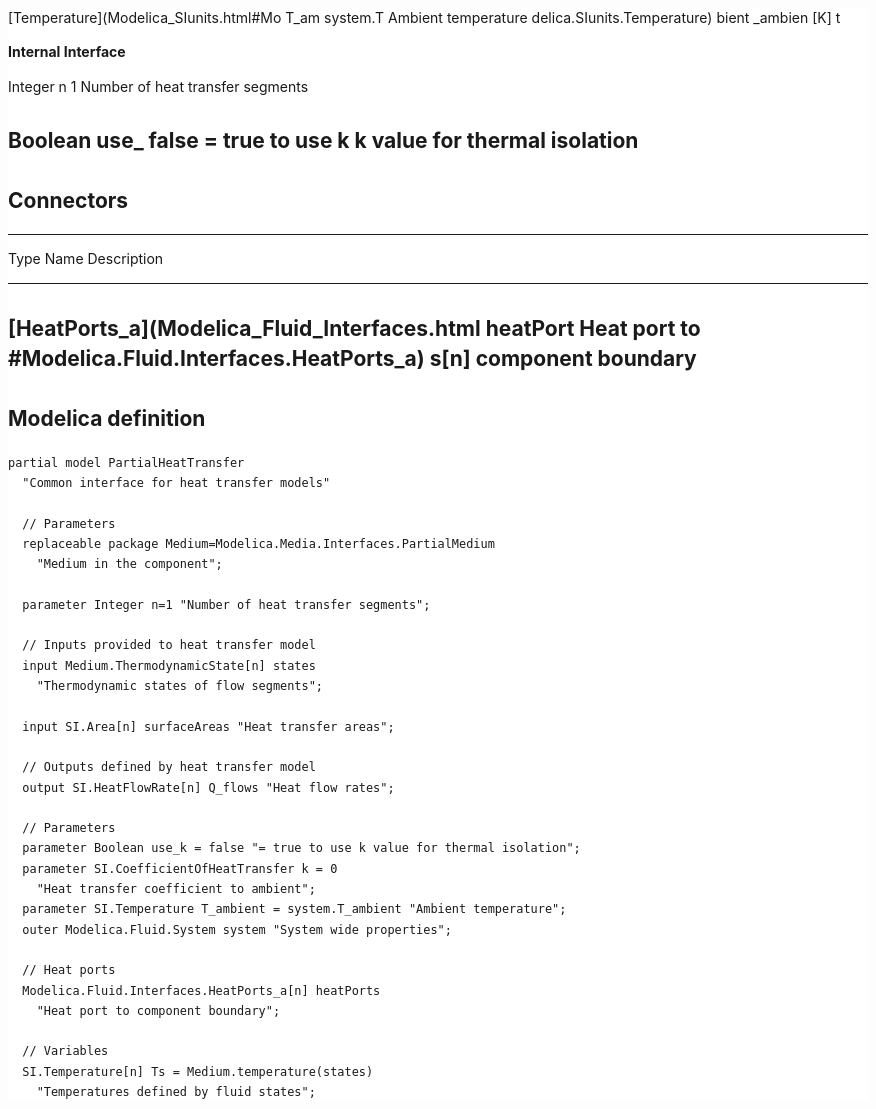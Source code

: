   [Temperature](Modelica_SIunits.html#Mo T\_am system.T Ambient temperature
  delica.SIunits.Temperature)            bient \_ambien [K]
                                               t        

  **Internal Interface**                                

  Integer                                n     1        Number of heat
                                                        transfer segments

  Boolean                                use\_ false    = true to use k
                                         k              value for thermal
                                                        isolation
  -------------------------------------------------------------------------

Connectors
----------

  -------------------------------------------------------------------------
  Type                                          Name     Description
  --------------------------------------------- -------- ------------------
  [HeatPorts\_a](Modelica_Fluid_Interfaces.html heatPort Heat port to
  #Modelica.Fluid.Interfaces.HeatPorts_a)       s[n]     component boundary
  -------------------------------------------------------------------------

Modelica definition
-------------------

    partial model PartialHeatTransfer 
      "Common interface for heat transfer models"

      // Parameters
      replaceable package Medium=Modelica.Media.Interfaces.PartialMedium 
        "Medium in the component";

      parameter Integer n=1 "Number of heat transfer segments";

      // Inputs provided to heat transfer model
      input Medium.ThermodynamicState[n] states 
        "Thermodynamic states of flow segments";

      input SI.Area[n] surfaceAreas "Heat transfer areas";

      // Outputs defined by heat transfer model
      output SI.HeatFlowRate[n] Q_flows "Heat flow rates";

      // Parameters
      parameter Boolean use_k = false "= true to use k value for thermal isolation";
      parameter SI.CoefficientOfHeatTransfer k = 0 
        "Heat transfer coefficient to ambient";
      parameter SI.Temperature T_ambient = system.T_ambient "Ambient temperature";
      outer Modelica.Fluid.System system "System wide properties";

      // Heat ports
      Modelica.Fluid.Interfaces.HeatPorts_a[n] heatPorts 
        "Heat port to component boundary";

      // Variables
      SI.Temperature[n] Ts = Medium.temperature(states) 
        "Temperatures defined by fluid states";
